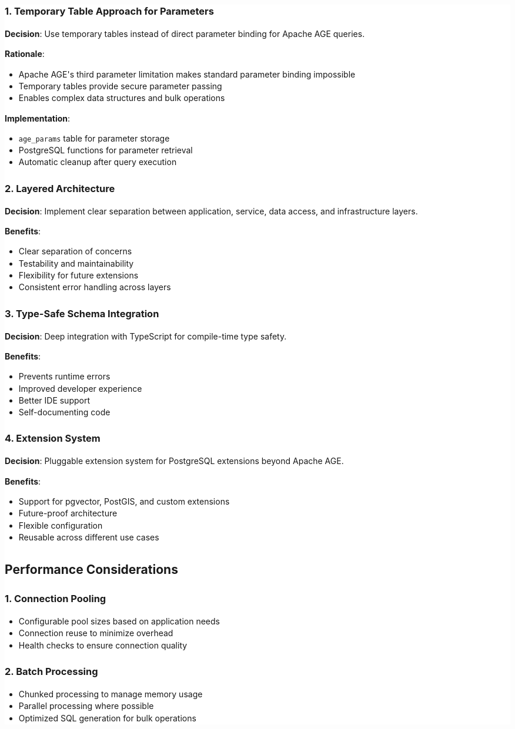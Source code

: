 ### 1. Temporary Table Approach for Parameters

**Decision**: Use temporary tables instead of direct parameter binding for Apache AGE queries.

**Rationale**: 
- Apache AGE's third parameter limitation makes standard parameter binding impossible
- Temporary tables provide secure parameter passing
- Enables complex data structures and bulk operations

**Implementation**:
- `age_params` table for parameter storage
- PostgreSQL functions for parameter retrieval
- Automatic cleanup after query execution

### 2. Layered Architecture

**Decision**: Implement clear separation between application, service, data access, and infrastructure layers.

**Benefits**:
- Clear separation of concerns
- Testability and maintainability
- Flexibility for future extensions
- Consistent error handling across layers

### 3. Type-Safe Schema Integration

**Decision**: Deep integration with TypeScript for compile-time type safety.

**Benefits**:
- Prevents runtime errors
- Improved developer experience
- Better IDE support
- Self-documenting code

### 4. Extension System

**Decision**: Pluggable extension system for PostgreSQL extensions beyond Apache AGE.

**Benefits**:
- Support for pgvector, PostGIS, and custom extensions
- Future-proof architecture
- Flexible configuration
- Reusable across different use cases

## Performance Considerations

### 1. Connection Pooling
- Configurable pool sizes based on application needs
- Connection reuse to minimize overhead
- Health checks to ensure connection quality

### 2. Batch Processing
- Chunked processing to manage memory usage
- Parallel processing where possible
- Optimized SQL generation for bulk operations

